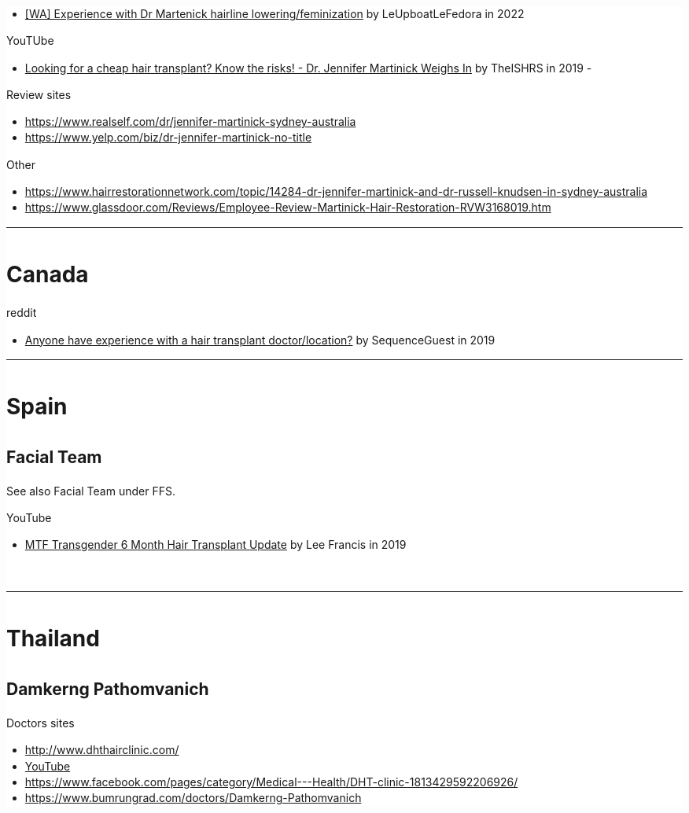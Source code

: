 * [\[WA\] Experience with Dr Martenick hairline lowering/feminization](https://www.reddit.com/r/transgenderau/comments/xj3jof/wa_experience_with_dr_martenick_hairline/) by LeUpboatLeFedora in 2022

YouTUbe

* [Looking for a cheap hair transplant? Know the risks! - Dr. Jennifer Martinick Weighs In](https://www.youtube.com/watch?v=-2bRguz62Z4) by TheISHRS in 2019 -

Review sites

* https://www.realself.com/dr/jennifer-martinick-sydney-australia
* https://www.yelp.com/biz/dr-jennifer-martinick-no-title

Other

* https://www.hairrestorationnetwork.com/topic/14284-dr-jennifer-martinick-and-dr-russell-knudsen-in-sydney-australia
* https://www.glassdoor.com/Reviews/Employee-Review-Martinick-Hair-Restoration-RVW3168019.htm

---

# Canada

reddit

* [Anyone have experience with a hair transplant doctor/location?](https://www.reddit.com/r/transontario/comments/bdzkkq/anyone_have_experience_with_a_hair_transplant/) by SequenceGuest in 2019

---

# Spain

## Facial Team

See also Facial Team under FFS.

YouTube

* [MTF Transgender 6 Month Hair Transplant Update](https://www.youtube.com/watch?v=4fBKgpbv534) by Lee Francis in 2019

<br />

---

# Thailand

## Damkerng Pathomvanich

Doctors sites

* http://www.dhthairclinic.com/
* [YouTube](https://www.youtube.com/channel/UCqwei-i0aQmK6bdp_aY6iwA/)
* https://www.facebook.com/pages/category/Medical---Health/DHT-clinic-1813429592206926/
* https://www.bumrungrad.com/doctors/Damkerng-Pathomvanich
